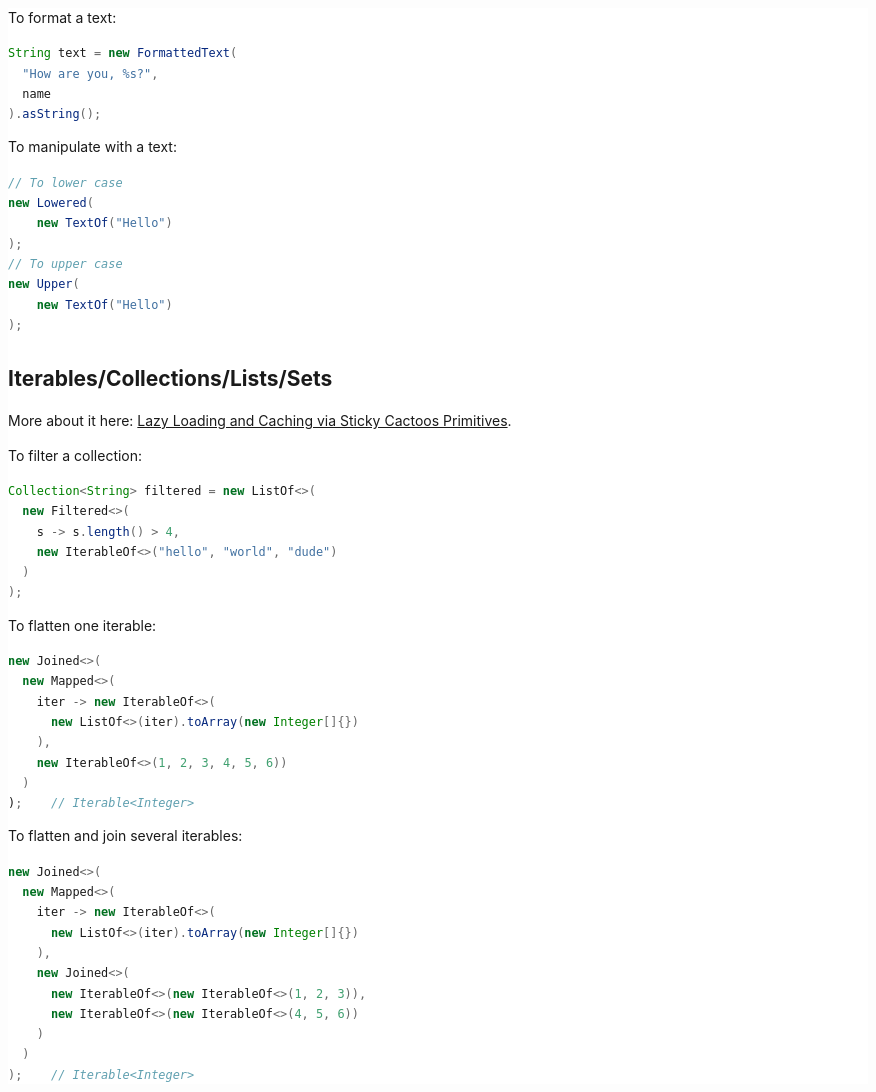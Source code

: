 To format a text:

```java
String text = new FormattedText(
  "How are you, %s?",
  name
).asString();
```

To manipulate with a text:

```java
// To lower case
new Lowered(
	new TextOf("Hello")
);
// To upper case
new Upper(
	new TextOf("Hello")
);
```

## Iterables/Collections/Lists/Sets

More about it here: [Lazy Loading and Caching via Sticky Cactoos Primitives](http://www.yegor256.com/2017/10/17/lazy-loading-caching-sticky-cactoos.html).

To filter a collection:

```java
Collection<String> filtered = new ListOf<>(
  new Filtered<>(
    s -> s.length() > 4,
    new IterableOf<>("hello", "world", "dude")
  )
);
```

To flatten one iterable:
```java
new Joined<>(
  new Mapped<>(
    iter -> new IterableOf<>(
      new ListOf<>(iter).toArray(new Integer[]{})
    ),
    new IterableOf<>(1, 2, 3, 4, 5, 6))
  )
);    // Iterable<Integer>
```

To flatten and join several iterables:
```java
new Joined<>(
  new Mapped<>(
    iter -> new IterableOf<>(
      new ListOf<>(iter).toArray(new Integer[]{})
    ),
    new Joined<>(
      new IterableOf<>(new IterableOf<>(1, 2, 3)),
      new IterableOf<>(new IterableOf<>(4, 5, 6))
    )
  )
);    // Iterable<Integer>
```
